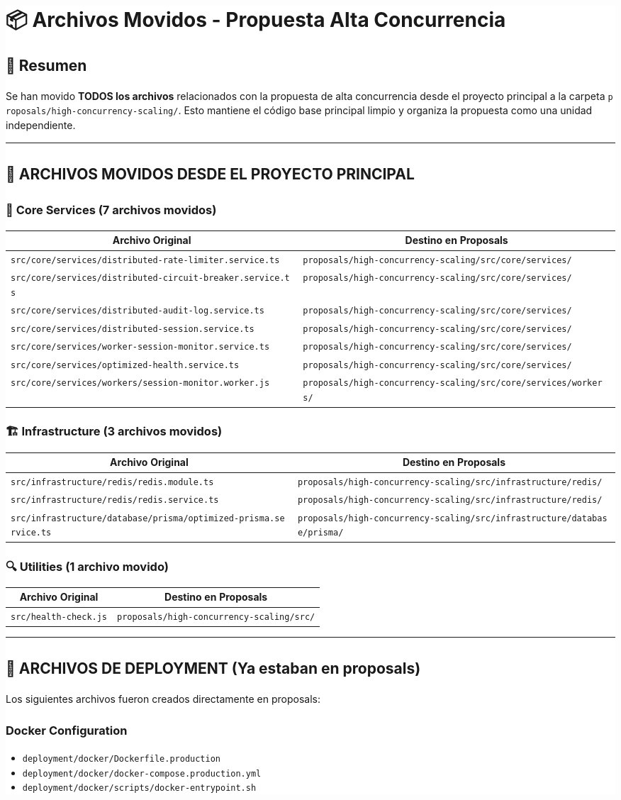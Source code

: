 # 📦 Archivos Movidos - Propuesta Alta Concurrencia

## 🎯 Resumen
Se han movido **TODOS los archivos** relacionados con la propuesta de alta concurrencia desde el proyecto principal a la carpeta `proposals/high-concurrency-scaling/`. Esto mantiene el código base principal limpio y organiza la propuesta como una unidad independiente.

---

## 📁 **ARCHIVOS MOVIDOS DESDE EL PROYECTO PRINCIPAL**

### 🔧 **Core Services** (7 archivos movidos)
| Archivo Original | Destino en Proposals |
|------------------|---------------------|
| `src/core/services/distributed-rate-limiter.service.ts` | `proposals/high-concurrency-scaling/src/core/services/` |
| `src/core/services/distributed-circuit-breaker.service.ts` | `proposals/high-concurrency-scaling/src/core/services/` |
| `src/core/services/distributed-audit-log.service.ts` | `proposals/high-concurrency-scaling/src/core/services/` |
| `src/core/services/distributed-session.service.ts` | `proposals/high-concurrency-scaling/src/core/services/` |
| `src/core/services/worker-session-monitor.service.ts` | `proposals/high-concurrency-scaling/src/core/services/` |
| `src/core/services/optimized-health.service.ts` | `proposals/high-concurrency-scaling/src/core/services/` |
| `src/core/services/workers/session-monitor.worker.js` | `proposals/high-concurrency-scaling/src/core/services/workers/` |

### 🏗️ **Infrastructure** (3 archivos movidos)
| Archivo Original | Destino en Proposals |
|------------------|---------------------|
| `src/infrastructure/redis/redis.module.ts` | `proposals/high-concurrency-scaling/src/infrastructure/redis/` |
| `src/infrastructure/redis/redis.service.ts` | `proposals/high-concurrency-scaling/src/infrastructure/redis/` |
| `src/infrastructure/database/prisma/optimized-prisma.service.ts` | `proposals/high-concurrency-scaling/src/infrastructure/database/prisma/` |

### 🔍 **Utilities** (1 archivo movido)
| Archivo Original | Destino en Proposals |
|------------------|---------------------|
| `src/health-check.js` | `proposals/high-concurrency-scaling/src/` |

---

## 🚀 **ARCHIVOS DE DEPLOYMENT** (Ya estaban en proposals)
Los siguientes archivos fueron creados directamente en proposals:

### **Docker Configuration**
- `deployment/docker/Dockerfile.production`
- `deployment/docker/docker-compose.production.yml`
- `deployment/docker/scripts/docker-entrypoint.sh`
